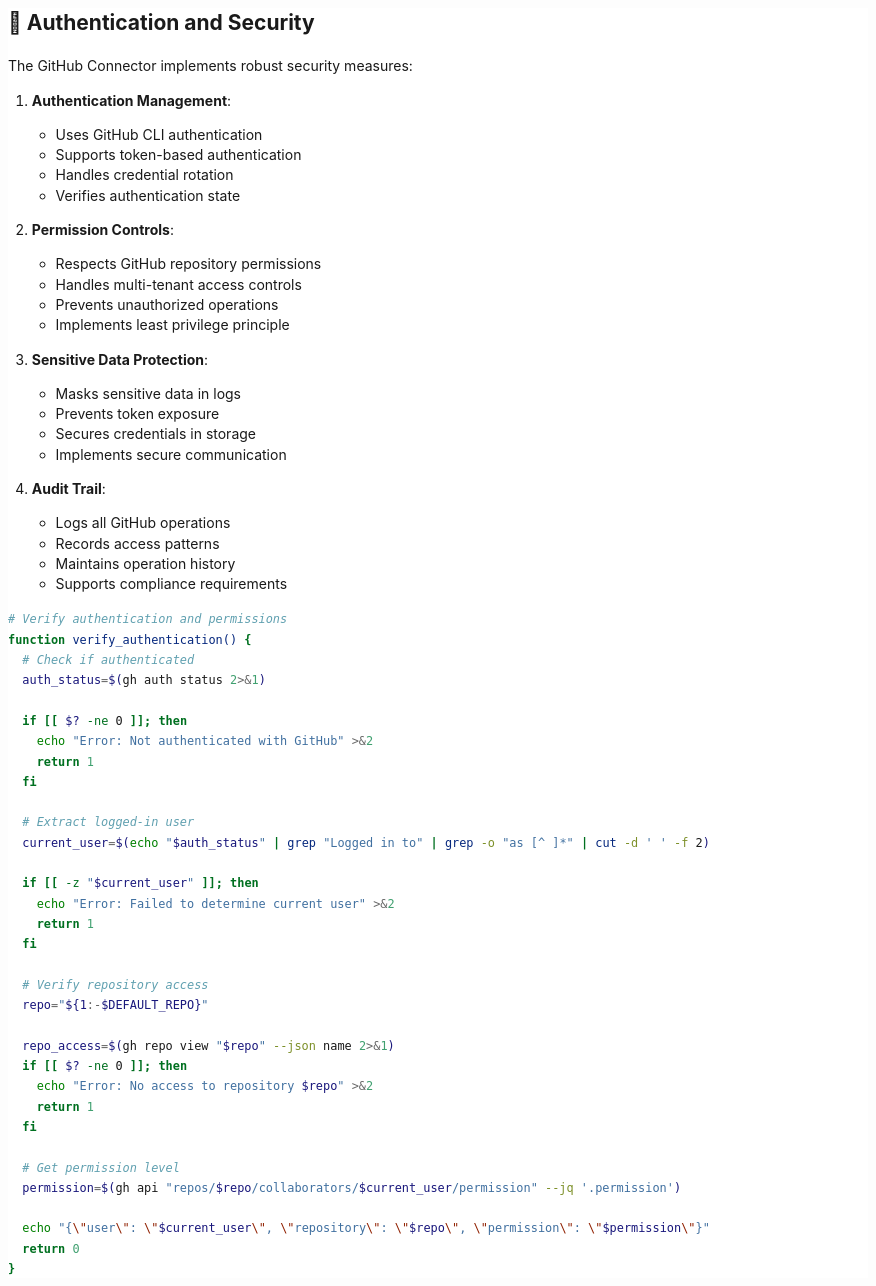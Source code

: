 ## 🔐 Authentication and Security

The GitHub Connector implements robust security measures:

1. **Authentication Management**:
   - Uses GitHub CLI authentication
   - Supports token-based authentication
   - Handles credential rotation
   - Verifies authentication state

2. **Permission Controls**:
   - Respects GitHub repository permissions
   - Handles multi-tenant access controls
   - Prevents unauthorized operations
   - Implements least privilege principle

3. **Sensitive Data Protection**:
   - Masks sensitive data in logs
   - Prevents token exposure
   - Secures credentials in storage
   - Implements secure communication

4. **Audit Trail**:
   - Logs all GitHub operations
   - Records access patterns
   - Maintains operation history
   - Supports compliance requirements

```bash
# Verify authentication and permissions
function verify_authentication() {
  # Check if authenticated
  auth_status=$(gh auth status 2>&1)
  
  if [[ $? -ne 0 ]]; then
    echo "Error: Not authenticated with GitHub" >&2
    return 1
  fi
  
  # Extract logged-in user
  current_user=$(echo "$auth_status" | grep "Logged in to" | grep -o "as [^ ]*" | cut -d ' ' -f 2)
  
  if [[ -z "$current_user" ]]; then
    echo "Error: Failed to determine current user" >&2
    return 1
  fi
  
  # Verify repository access
  repo="${1:-$DEFAULT_REPO}"
  
  repo_access=$(gh repo view "$repo" --json name 2>&1)
  if [[ $? -ne 0 ]]; then
    echo "Error: No access to repository $repo" >&2
    return 1
  fi
  
  # Get permission level
  permission=$(gh api "repos/$repo/collaborators/$current_user/permission" --jq '.permission')
  
  echo "{\"user\": \"$current_user\", \"repository\": \"$repo\", \"permission\": \"$permission\"}"
  return 0
}
```
